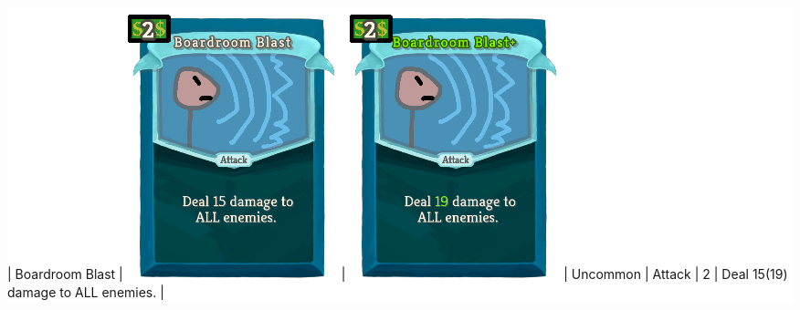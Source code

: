| Boardroom Blast | ![](small-card-images/BoardroomBlast.png) | ![](small-card-images/BoardroomBlastPlus.png) | Uncommon | Attack | 2 | Deal 15(19) damage to ALL enemies. |